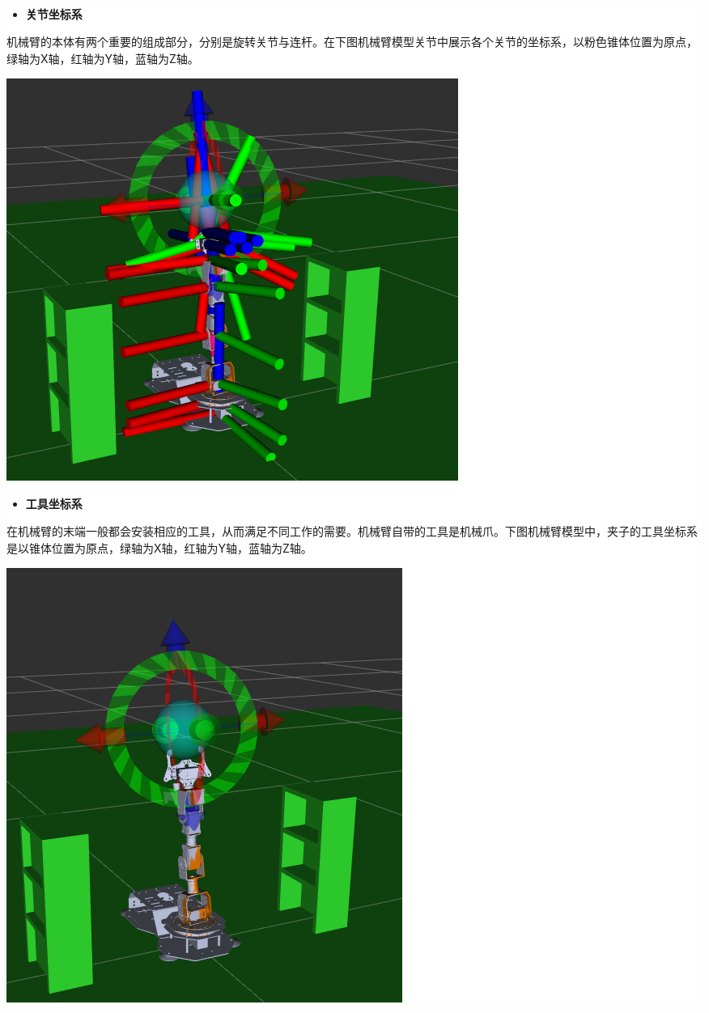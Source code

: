 - **关节坐标系**

机械臂的本体有两个重要的组成部分，分别是旋转关节与连杆。在下图机械臂模型关节中展示各个关节的坐标系，以粉色锥体位置为原点，绿轴为X轴，红轴为Y轴，蓝轴为Z轴。

<img class="common_img" src="../_static/media/10.motion_planning_simulation/6.1/image10.png"  />

- **工具坐标系**

在机械臂的末端一般都会安装相应的工具，从而满足不同工作的需要。机械臂自带的工具是机械爪。下图机械臂模型中，夹子的工具坐标系是以锥体位置为原点，绿轴为X轴，红轴为Y轴，蓝轴为Z轴。

<img class="common_img" src="../_static/media/10.motion_planning_simulation/6.1/image11.png"  />

